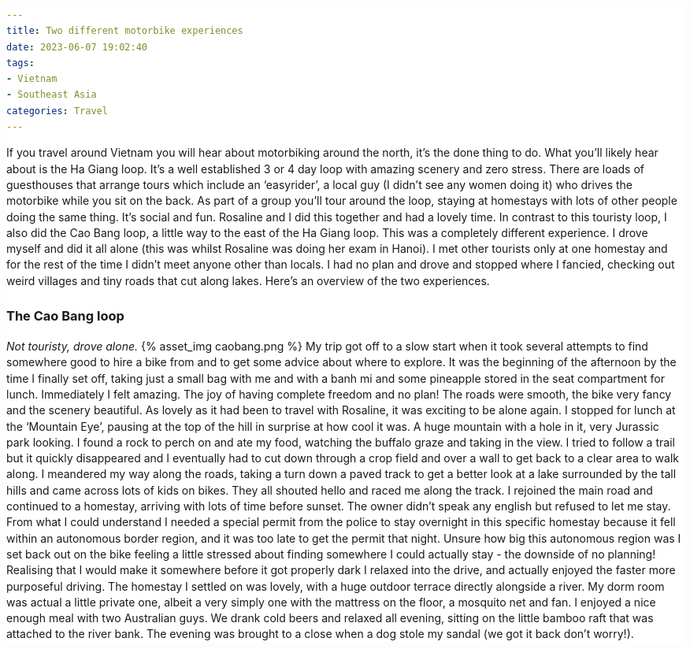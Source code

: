 ```yaml
---
title: Two different motorbike experiences
date: 2023-06-07 19:02:40
tags:
- Vietnam
- Southeast Asia
categories: Travel
---
```

If you travel around Vietnam you will hear about motorbiking around the north, it’s the done thing to do. What you’ll likely hear about is the Ha Giang loop. It’s a well established 3 or 4 day loop with amazing scenery and zero stress. There are loads of guesthouses that arrange tours which include an ‘easyrider’, a local guy (I didn’t see any women doing it) who drives the motorbike while you sit on the back. As part of a group you’ll tour around the loop, staying at homestays with lots of other people doing the same thing. It’s social and fun. Rosaline and I did this together and had a lovely time. In contrast to this touristy loop, I also did the Cao Bang loop, a little way to the east of the Ha Giang loop. This was a completely different experience. I drove myself and did it all alone (this was whilst Rosaline was doing her exam in Hanoi). I met other tourists only at one homestay and for the rest of the time I didn’t meet anyone other than locals. I had no plan and drove and stopped where I fancied, checking out weird villages and tiny roads that cut along lakes. Here’s an overview of the two experiences.

### The Cao Bang loop
*Not touristy, drove alone.*
{% asset_img caobang.png %}
My trip got off to a slow start when it took several attempts to find somewhere good to hire a bike from and to get some advice about where to explore. It was the beginning of the afternoon by the time I finally set off, taking just a small bag with me and with a banh mi and some pineapple stored in the seat compartment for lunch. Immediately I felt amazing. The joy of having complete freedom and no plan! The roads were smooth, the bike very fancy and the scenery beautiful. As lovely as it had been to travel with Rosaline, it was exciting to be alone again. I stopped for lunch at the ‘Mountain Eye’, pausing at the top of the hill in surprise at how cool it was. A huge mountain with a hole in it, very Jurassic park looking. I found a rock to perch on and ate my food, watching the buffalo graze and taking in the view. I tried to follow a trail but it quickly disappeared and I eventually had to cut down through a crop field and over a wall to get back to a clear area to walk along. I meandered my way along the roads, taking a turn down a paved track to get a better look at a lake surrounded by the tall hills and came across lots of kids on bikes. They all shouted hello and raced me along the track. I rejoined the main road and continued to a homestay, arriving with lots of time before sunset. The owner didn’t speak any english but refused to let me stay. From what I could understand I needed a special permit from the police to stay overnight in this specific homestay because it fell within an autonomous border region, and it was too late to get the permit that night. Unsure how big this autonomous region was I set back out on the bike feeling a little stressed about finding somewhere I could actually stay - the downside of no planning! Realising that I would make it somewhere before it got properly dark I relaxed into the drive, and actually enjoyed the faster more purposeful driving. The homestay I settled on was lovely, with a huge outdoor terrace directly alongside a river. My dorm room was actual a little private one, albeit a very simply one with the mattress on the floor, a mosquito net and fan. I enjoyed a nice enough meal with two Australian guys. We drank cold beers and relaxed all evening, sitting on the little bamboo raft that was attached to the river bank. The evening was brought to a close when a dog stole my sandal (we got it back don’t worry!).
